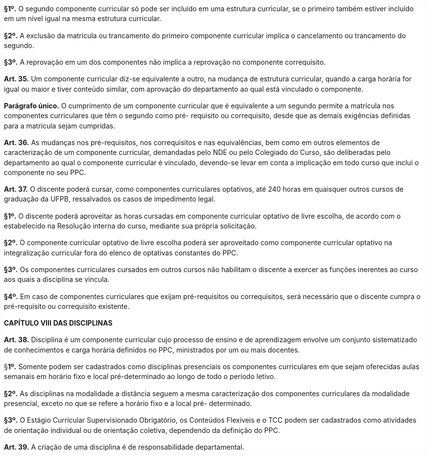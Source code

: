 **§1º.** O segundo componente curricular só pode ser incluído em uma estrutura curricular, se o primeiro também estiver incluído em um nível igual na mesma estrutura curricular.

**§2º.** A exclusão da matrícula ou trancamento do primeiro componente curricular implica o cancelamento ou trancamento do segundo.

**§3º.**  A  reprovação  em  um  dos  componentes  não  implica  a  reprovação  no  componente correquisito.

**Art.  35.**  Um  componente  curricular  diz-se  equivalente  a  outro,  na  mudança  de  estrutura curricular, quando a carga horária for igual ou maior e tiver conteúdo similar, com aprovação do departamento ao qual está vinculado o componente.

**Parágrafo  único.**  O  cumprimento de um  componente curricular  que  é equivalente  a um segundo permite a matrícula nos componentes curriculares que têm o segundo como pré- requisito ou correquisito, desde que as demais exigências definidas para a matrícula sejam cumpridas.

**Art. 36.** As mudanças nos pré-requisitos, nos correquisitos e nas equivalências, bem como em outros elementos de caracterização de um componente curricular, demandadas pelo NDE ou pelo Colegiado do Curso, são deliberadas pelo departamento ao qual o componente curricular é vinculado, devendo-se levar em conta a implicação em todo curso que inclui o componente no seu PPC.

**Art. 37.** O discente poderá cursar, como componentes curriculares optativos, até 240 horas em quaisquer outros cursos de graduação da UFPB, ressalvados os casos de impedimento legal.

**§1º.** O discente poderá aproveitar as horas cursadas em componente curricular optativo de livre escolha, de acordo com o estabelecido na Resolução interna do curso, mediante sua própria solicitação.

**§2º.**  O  componente  curricular  optativo  de  livre  escolha  poderá  ser  aproveitado  como componente  curricular  optativo  na  integralização  curricular  fora  do  elenco  de  optativas constantes do PPC.

**§3º.** Os componentes curriculares cursados em outros cursos não habilitam o discente a exercer as funções inerentes ao curso aos quais a disciplina se vincula.

**§4º.** Em caso de componentes curriculares que exijam pré-requisitos ou correquisitos, será necessário que o discente cumpra o pré-requisito ou correquisito existente.

**CAPÍTULO VIII** **DAS DISCIPLINAS**

**Art. 38.** Disciplina é um componente curricular cujo processo de ensino e de aprendizagem envolve  um  conjunto  sistematizado  de  conhecimentos  e  carga  horária  definidos  no  PPC, ministrados por um ou mais docentes.

§**1º.** Somente podem ser cadastrados como disciplinas presenciais os componentes curriculares em que sejam oferecidas aulas semanais em horário fixo e local pré-determinado ao longo de todo o período letivo.

**§2º.** As disciplinas na modalidade a distância seguem a mesma caracterização dos componentes curriculares da modalidade presencial, exceto no que se refere a horário fixo e a local pré- determinado.

**§3º.** O Estágio Curricular Supervisionado Obrigatório, os Conteúdos Flexíveis e o TCC podem ser cadastrados como atividades de orientação individual ou de orientação coletiva, dependendo da definição do PPC.

**Art. 39.** A criação de uma disciplina é de responsabilidade departamental.
